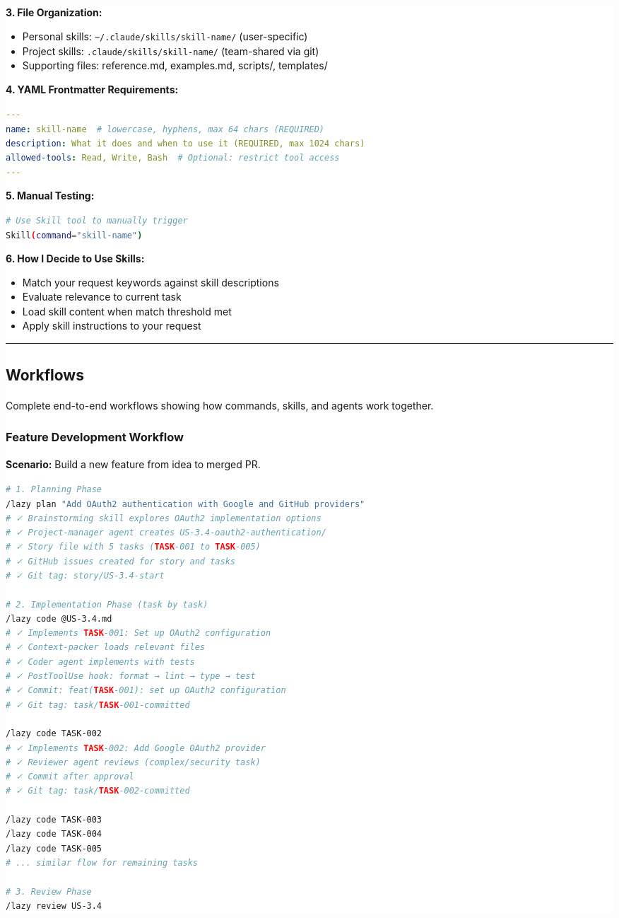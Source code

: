 **3. File Organization:**
- Personal skills: `~/.claude/skills/skill-name/` (user-specific)
- Project skills: `.claude/skills/skill-name/` (team-shared via git)
- Supporting files: reference.md, examples.md, scripts/, templates/

**4. YAML Frontmatter Requirements:**
```yaml
---
name: skill-name  # lowercase, hyphens, max 64 chars (REQUIRED)
description: What it does and when to use it (REQUIRED, max 1024 chars)
allowed-tools: Read, Write, Bash  # Optional: restrict tool access
---
```

**5. Manual Testing:**
```bash
# Use Skill tool to manually trigger
Skill(command="skill-name")
```

**6. How I Decide to Use Skills:**
- Match your request keywords against skill descriptions
- Evaluate relevance to current task
- Load skill content when match threshold met
- Apply skill instructions to your request

---

## Workflows

Complete end-to-end workflows showing how commands, skills, and agents work together.

### Feature Development Workflow

**Scenario:** Build a new feature from idea to merged PR.

```bash
# 1. Planning Phase
/lazy plan "Add OAuth2 authentication with Google and GitHub providers"
# ✓ Brainstorming skill explores OAuth2 implementation options
# ✓ Project-manager agent creates US-3.4-oauth2-authentication/
# ✓ Story file with 5 tasks (TASK-001 to TASK-005)
# ✓ GitHub issues created for story and tasks
# ✓ Git tag: story/US-3.4-start

# 2. Implementation Phase (task by task)
/lazy code @US-3.4.md
# ✓ Implements TASK-001: Set up OAuth2 configuration
# ✓ Context-packer loads relevant files
# ✓ Coder agent implements with tests
# ✓ PostToolUse hook: format → lint → type → test
# ✓ Commit: feat(TASK-001): set up OAuth2 configuration
# ✓ Git tag: task/TASK-001-committed

/lazy code TASK-002
# ✓ Implements TASK-002: Add Google OAuth2 provider
# ✓ Reviewer agent reviews (complex/security task)
# ✓ Commit after approval
# ✓ Git tag: task/TASK-002-committed

/lazy code TASK-003
/lazy code TASK-004
/lazy code TASK-005
# ... similar flow for remaining tasks

# 3. Review Phase
/lazy review US-3.4
```